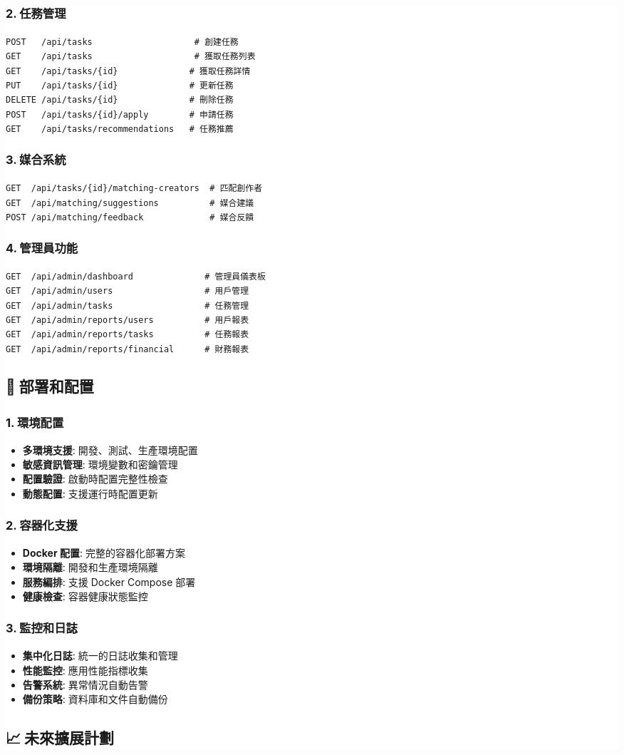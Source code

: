 ### 2. 任務管理
```
POST   /api/tasks                    # 創建任務
GET    /api/tasks                    # 獲取任務列表
GET    /api/tasks/{id}              # 獲取任務詳情
PUT    /api/tasks/{id}              # 更新任務
DELETE /api/tasks/{id}              # 刪除任務
POST   /api/tasks/{id}/apply        # 申請任務
GET    /api/tasks/recommendations   # 任務推薦
```

### 3. 媒合系統
```
GET  /api/tasks/{id}/matching-creators  # 匹配創作者
GET  /api/matching/suggestions          # 媒合建議
POST /api/matching/feedback             # 媒合反饋
```

### 4. 管理員功能
```
GET  /api/admin/dashboard              # 管理員儀表板
GET  /api/admin/users                  # 用戶管理
GET  /api/admin/tasks                  # 任務管理
GET  /api/admin/reports/users          # 用戶報表
GET  /api/admin/reports/tasks          # 任務報表
GET  /api/admin/reports/financial      # 財務報表
```

## 🚀 部署和配置

### 1. 環境配置
- **多環境支援**: 開發、測試、生產環境配置
- **敏感資訊管理**: 環境變數和密鑰管理
- **配置驗證**: 啟動時配置完整性檢查
- **動態配置**: 支援運行時配置更新

### 2. 容器化支援
- **Docker 配置**: 完整的容器化部署方案
- **環境隔離**: 開發和生產環境隔離
- **服務編排**: 支援 Docker Compose 部署
- **健康檢查**: 容器健康狀態監控

### 3. 監控和日誌
- **集中化日誌**: 統一的日誌收集和管理
- **性能監控**: 應用性能指標收集
- **告警系統**: 異常情況自動告警
- **備份策略**: 資料庫和文件自動備份

## 📈 未來擴展計劃
